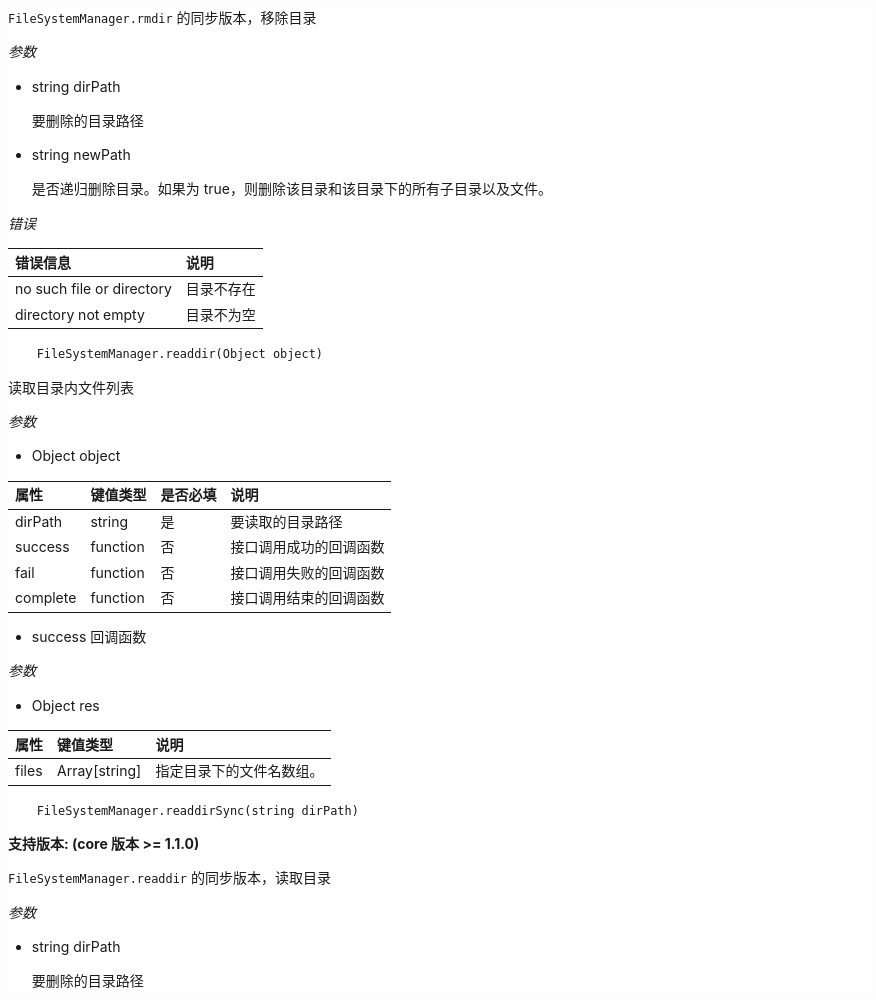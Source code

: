 `FileSystemManager.rmdir` 的同步版本，移除目录

*参数*

- string dirPath

    要删除的目录路径

- string newPath

    是否递归删除目录。如果为 true，则删除该目录和该目录下的所有子目录以及文件。

*错误*

|错误信息|说明|
|:--|:--|
|no such file or directory|目录不存在|
|directory not empty|目录不为空|
```JS
	FileSystemManager.readdir(Object object)
```
读取目录内文件列表

*参数*

- Object object

|属性|键值类型|是否必填|说明|
|:--|:--|:--|:--|
|dirPath|string|是|要读取的目录路径|
|success|function	|否|接口调用成功的回调函数|
|fail|function|否|接口调用失败的回调函数|
|complete|function|否|接口调用结束的回调函数|

- success 回调函数

*参数*

- Object res

|属性|键值类型|说明|
|:--|:--|:--|
|files|Array[string]|指定目录下的文件名数组。|
```JS
    FileSystemManager.readdirSync(string dirPath)
```
**支持版本: (core 版本 >= 1.1.0)**

`FileSystemManager.readdir` 的同步版本，读取目录

*参数*

- string dirPath

    要删除的目录路径
